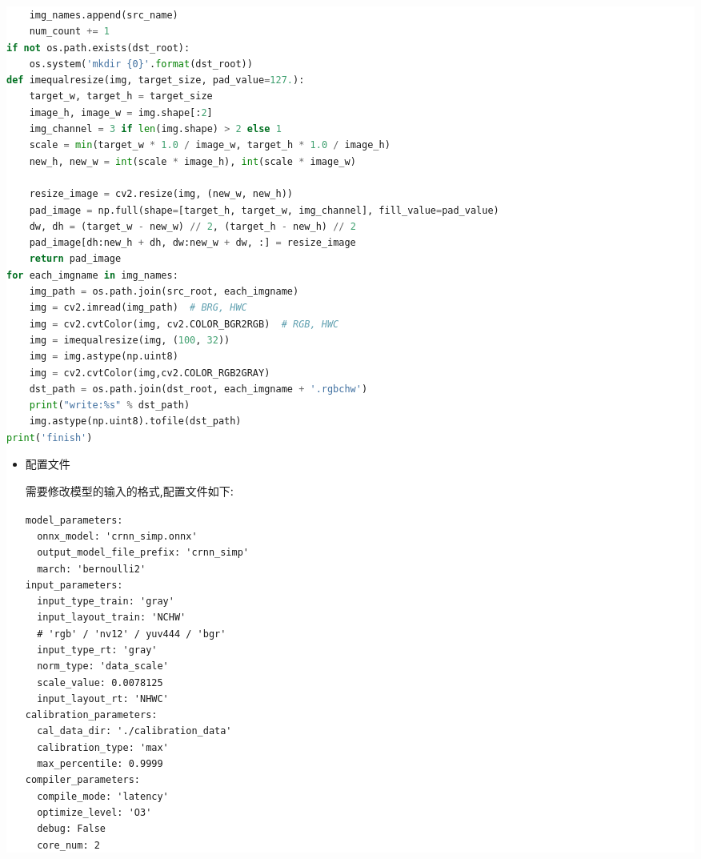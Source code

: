   ```python
      img_names.append(src_name)
      num_count += 1
  if not os.path.exists(dst_root):
      os.system('mkdir {0}'.format(dst_root))
  def imequalresize(img, target_size, pad_value=127.):
      target_w, target_h = target_size
      image_h, image_w = img.shape[:2]
      img_channel = 3 if len(img.shape) > 2 else 1
      scale = min(target_w * 1.0 / image_w, target_h * 1.0 / image_h)
      new_h, new_w = int(scale * image_h), int(scale * image_w)
  
      resize_image = cv2.resize(img, (new_w, new_h))
      pad_image = np.full(shape=[target_h, target_w, img_channel], fill_value=pad_value)
      dw, dh = (target_w - new_w) // 2, (target_h - new_h) // 2
      pad_image[dh:new_h + dh, dw:new_w + dw, :] = resize_image
      return pad_image
  for each_imgname in img_names:
      img_path = os.path.join(src_root, each_imgname)
      img = cv2.imread(img_path)  # BRG, HWC
      img = cv2.cvtColor(img, cv2.COLOR_BGR2RGB)  # RGB, HWC
      img = imequalresize(img, (100, 32))
      img = img.astype(np.uint8)
      img = cv2.cvtColor(img,cv2.COLOR_RGB2GRAY)
      dst_path = os.path.join(dst_root, each_imgname + '.rgbchw')
      print("write:%s" % dst_path)
      img.astype(np.uint8).tofile(dst_path) 
  print('finish')
  ```

- 配置文件

  需要修改模型的输入的格式,配置文件如下:

  ```ymal
  model_parameters:
    onnx_model: 'crnn_simp.onnx'
    output_model_file_prefix: 'crnn_simp'
    march: 'bernoulli2'
  input_parameters:
    input_type_train: 'gray'
    input_layout_train: 'NCHW'
    # 'rgb' / 'nv12' / yuv444 / 'bgr'
    input_type_rt: 'gray'
    norm_type: 'data_scale'
    scale_value: 0.0078125
    input_layout_rt: 'NHWC'
  calibration_parameters:
    cal_data_dir: './calibration_data'
    calibration_type: 'max'
    max_percentile: 0.9999
  compiler_parameters:
    compile_mode: 'latency'
    optimize_level: 'O3'
    debug: False
    core_num: 2
  ```
